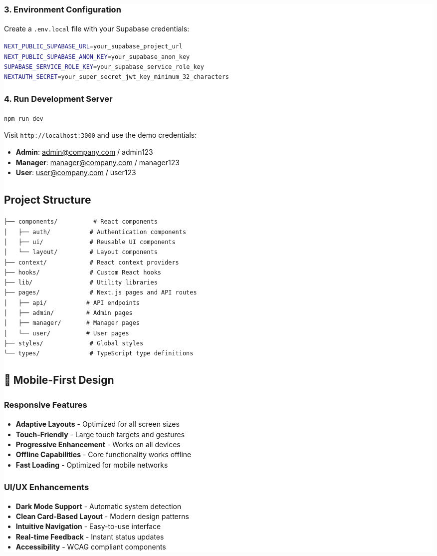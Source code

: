 ### 3. Environment Configuration

Create a `.env.local` file with your Supabase credentials:

```bash
NEXT_PUBLIC_SUPABASE_URL=your_supabase_project_url
NEXT_PUBLIC_SUPABASE_ANON_KEY=your_supabase_anon_key
SUPABASE_SERVICE_ROLE_KEY=your_supabase_service_role_key
NEXTAUTH_SECRET=your_super_secret_jwt_key_minimum_32_characters
```

### 4. Run Development Server

```bash
npm run dev
```

Visit `http://localhost:3000` and use the demo credentials:

- **Admin**: admin@company.com / admin123
- **Manager**: manager@company.com / manager123  
- **User**: user@company.com / user123

## Project Structure

```
├── components/          # React components
│   ├── auth/           # Authentication components
│   ├── ui/             # Reusable UI components
│   └── layout/         # Layout components
├── context/            # React context providers
├── hooks/              # Custom React hooks
├── lib/                # Utility libraries
├── pages/              # Next.js pages and API routes
│   ├── api/           # API endpoints
│   ├── admin/         # Admin pages
│   ├── manager/       # Manager pages
│   └── user/          # User pages
├── styles/             # Global styles
└── types/              # TypeScript type definitions
```

## 📱 Mobile-First Design

### Responsive Features
- **Adaptive Layouts** - Optimized for all screen sizes
- **Touch-Friendly** - Large touch targets and gestures
- **Progressive Enhancement** - Works on all devices
- **Offline Capabilities** - Core functionality works offline
- **Fast Loading** - Optimized for mobile networks

### UI/UX Enhancements
- **Dark Mode Support** - Automatic system detection
- **Clean Card-Based Layout** - Modern design patterns
- **Intuitive Navigation** - Easy-to-use interface
- **Real-time Feedback** - Instant status updates
- **Accessibility** - WCAG compliant components
